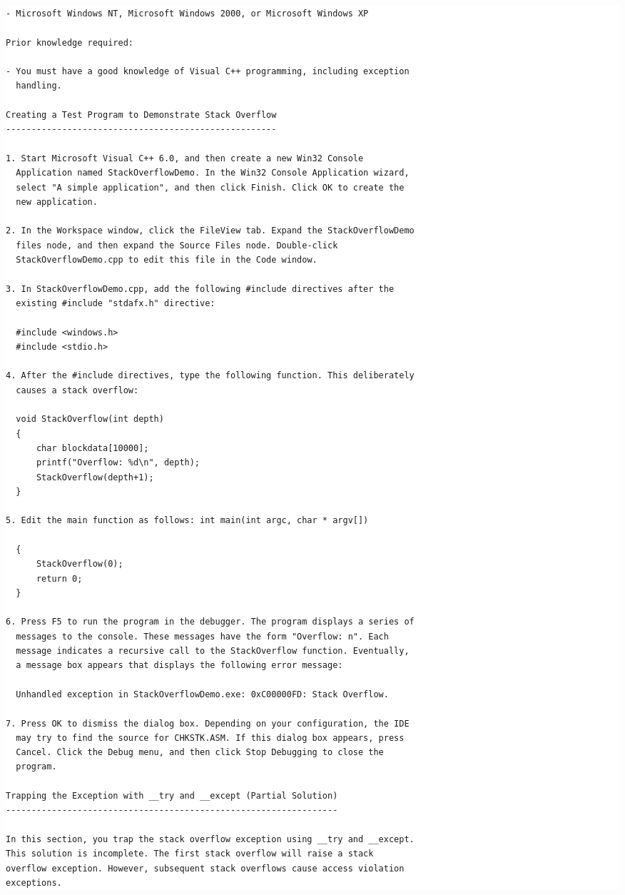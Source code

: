 	- Microsoft Windows NT, Microsoft Windows 2000, or Microsoft Windows XP
	
	Prior knowledge required:
	
	- You must have a good knowledge of Visual C++ programming, including exception
	  handling.
	
	Creating a Test Program to Demonstrate Stack Overflow
	-----------------------------------------------------
	
	1. Start Microsoft Visual C++ 6.0, and then create a new Win32 Console
	  Application named StackOverflowDemo. In the Win32 Console Application wizard,
	  select "A simple application", and then click Finish. Click OK to create the
	  new application.
	
	2. In the Workspace window, click the FileView tab. Expand the StackOverflowDemo
	  files node, and then expand the Source Files node. Double-click
	  StackOverflowDemo.cpp to edit this file in the Code window.
	
	3. In StackOverflowDemo.cpp, add the following #include directives after the
	  existing #include "stdafx.h" directive:
	
	  #include <windows.h>
	  #include <stdio.h>
	
	4. After the #include directives, type the following function. This deliberately
	  causes a stack overflow:
	
	  void StackOverflow(int depth)
	  {
	      char blockdata[10000];
	      printf("Overflow: %d\n", depth);
	      StackOverflow(depth+1);
	  }
	
	5. Edit the main function as follows: int main(int argc, char * argv[])
	
	  {
	      StackOverflow(0);
	      return 0;
	  }
	
	6. Press F5 to run the program in the debugger. The program displays a series of
	  messages to the console. These messages have the form "Overflow: n". Each
	  message indicates a recursive call to the StackOverflow function. Eventually,
	  a message box appears that displays the following error message:
	
	  Unhandled exception in StackOverflowDemo.exe: 0xC00000FD: Stack Overflow.
	
	7. Press OK to dismiss the dialog box. Depending on your configuration, the IDE
	  may try to find the source for CHKSTK.ASM. If this dialog box appears, press
	  Cancel. Click the Debug menu, and then click Stop Debugging to close the
	  program.
	
	Trapping the Exception with __try and __except (Partial Solution)
	-----------------------------------------------------------------
	
	In this section, you trap the stack overflow exception using __try and __except.
	This solution is incomplete. The first stack overflow will raise a stack
	overflow exception. However, subsequent stack overflows cause access violation
	exceptions.
	